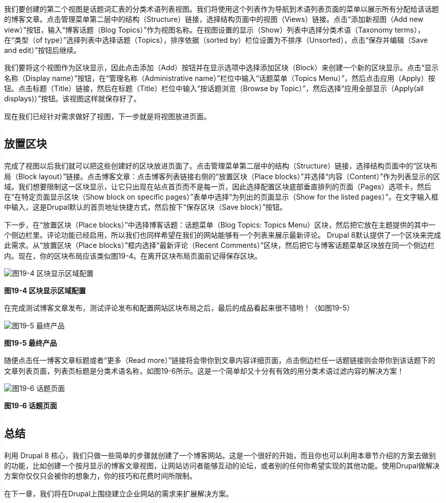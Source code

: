 我们要创建的第二个视图是话题词汇表的分类术语列表视图。我们将使用这个列表作为导航到术语列表页面的菜单以展示所有分配给该话题的博客文章。点击管理菜单第二层中的结构（Structure）链接，选择结构页面中的视图（Views）链接。点击“添加新视图（Add new view）”按钮，输入“博客话题（Blog Topics）”作为视图名称。在视图设置的显示（Show）列表中选择分类术语（Taxonomy terms），在“类型（of type）”选择列表中选择话题（Topics），排序依据（sorted by）栏位设置为不排序（Unsorted），点击“保存并编辑（Save and edit）”按钮后继续。

我们要将这个视图作为区块显示，因此点击添加（Add）按钮并在显示选项中选择添加区块（Block）来创建一个新的区块显示。点击“显示名称（Display name）”按钮，在“管理名称（Administrative name）”栏位中输入“话题菜单（Topics Menu）”，然后点击应用（Apply）按钮。点击标题（Title）链接，然后在标题（Title）栏位中输入“按话题浏览（Browse by Topic）”，然后选择“应用全部显示（Apply(all displays)）”按钮。该视图这样就保存好了。

现在我们已经针对需求做好了视图，下一步就是将视图放进页面。

## 放置区块 ##

完成了视图以后我们就可以把这些创建好的区块放进页面了。点击管理菜单第二层中的结构（Structure）链接，选择结构页面中的“区块布局（Block layout）”链接。点击博客文章：点击博客列表链接右侧的“放置区块（Place blocks）”并选择“内容（Content）”作为列表显示的区域。我们想要限制这一区块显示，让它只出现在站点首页而不是每一页，因此选择配置区块底部垂直排列的页面（Pages）选项卡，然后在“在特定页面显示区块（Show block on specific pages）”表单中选择“为列出的页面显示（Show for the listed  pages）”。在文字输入框中输入<front>，这是Drupal默认的首页地址快捷方式，然后按下“保存区块（Save block）”按钮。

下一步，在“放置区块（Place blocks）”中选择博客话题：话题菜单（Blog Topics: Topics Menu）区块，然后把它放在主题提供的其中一个侧边栏里。评论功能已经启用，所以我们也同样希望在我们的网站能够有一个列表来展示最新评论。 Drupal 8默认提供了一个区块来完成此需求。从“放置区块（Place blocks）”框内选择“最新评论（Recent Comments）”区块，然后把它与博客话题菜单区块放在同一个侧边栏内。现在，你的区块布局应该类似图19-4。在离开区块布局页面前记得保存区块。

![图19-4 区块显示区域配置](../images/pic-19-4.png)

**图19-4 区块显示区域配置**

在完成测试博客文章发布，测试评论发布和配置网站区块布局之后，最后的成品看起来很不错哟！（如图19-5）

![图19-5 最终产品](../images/pic-19-5.png)

**图19-5 最终产品**

随便点击任一博客文章标题或者“更多（Read more）”链接将会带你到文章内容详细页面，点击侧边栏任一话题链接则会带你到该话题下的文章列表页面，列表页标题是分类术语名称，如图19-6所示。这是一个简单却又十分有有效的用分类术语过滤内容的解决方案！

![图19-6 话题页面](../images/pic-19-6.png)

**图19-6 话题页面**

## 总结 ##

利用 Drupal 8 核心，我们只做一些简单的步骤就创建了一个博客网站。这是一个很好的开始，而且你也可以利用本章节介绍的方案去做别的功能，比如创建一个按月显示的博客文章视图，让网站访问者能够互动的论坛，或者别的任何你希望实现的其他功能。使用Drupal做解决方案你仅仅只会被你的想象力，你的技巧和花费时间所限制。

在下一章，我们将在Drupal上围绕建立企业网站的需求来扩展解决方案。
